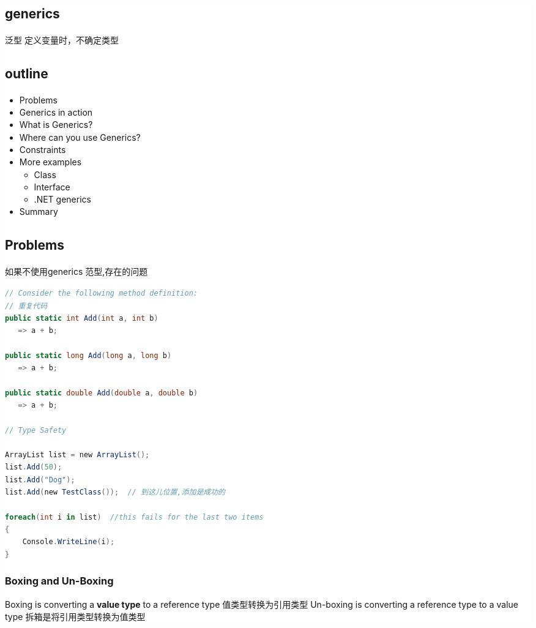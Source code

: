 ## generics
泛型
定义变量时，不确定类型

## outline

- Problems
- Generics in action
- What is Generics?
- Where can you use Generics?
- Constraints
- More examples
	- Class
	- Interface
	- .NET generics
- Summary

## Problems

如果不使用generics 范型,存在的问题
```c#
// Consider the following method definition:
// 重复代码
public static int Add(int a, int b)
   => a + b;

public static long Add(long a, long b)
   => a + b;
   
public static double Add(double a, double b)
   => a + b;

// Type Safety

ArrayList list = new ArrayList();  
list.Add(50);  
list.Add("Dog");   
list.Add(new TestClass());  // 到这儿位置,添加是成功的

foreach(int i in list)  //this fails for the last two items
{  
    Console.WriteLine(i);    
} 

```

### Boxing and Un-Boxing

Boxing is converting a **value type** to a reference type 
值类型转换为引用类型
Un-boxing is converting a reference type to a value type
拆箱是将引用类型转换为值类型
